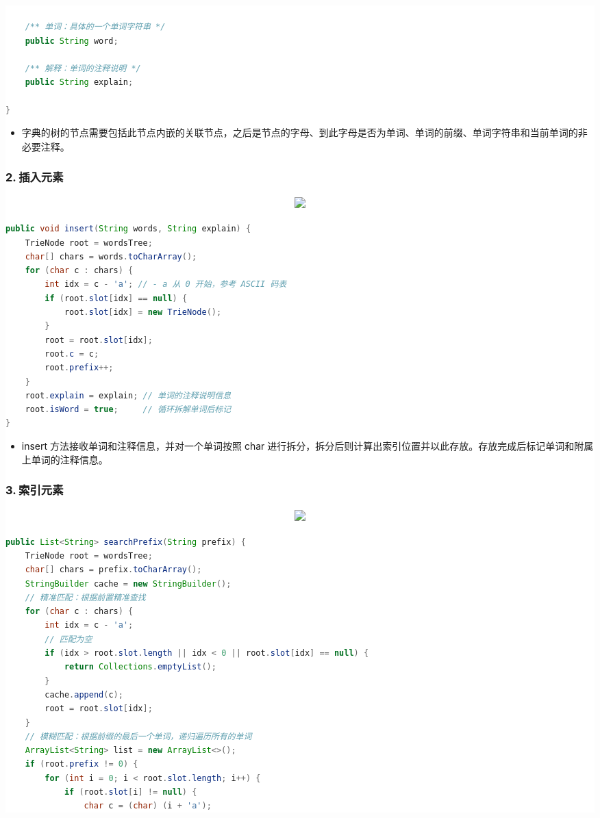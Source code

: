 ```java

    /** 单词：具体的一个单词字符串 */
    public String word;

    /** 解释：单词的注释说明 */
    public String explain;

}
```

- 字典的树的节点需要包括此节点内嵌的关联节点，之后是节点的字母、到此字母是否为单词、单词的前缀、单词字符串和当前单词的非必要注释。

### 2. 插入元素

<div align="center">
    <img src="https://bugstack.cn/images/article/algorithm/trie-02.png?raw=true" width="600px">
</div>

```java
public void insert(String words, String explain) {
    TrieNode root = wordsTree;
    char[] chars = words.toCharArray();
    for (char c : chars) {
        int idx = c - 'a'; // - a 从 0 开始，参考 ASCII 码表
        if (root.slot[idx] == null) {
            root.slot[idx] = new TrieNode();
        }
        root = root.slot[idx];
        root.c = c;
        root.prefix++;
    }
    root.explain = explain; // 单词的注释说明信息
    root.isWord = true;     // 循环拆解单词后标记
}
```

- insert 方法接收单词和注释信息，并对一个单词按照 char 进行拆分，拆分后则计算出索引位置并以此存放。存放完成后标记单词和附属上单词的注释信息。

### 3. 索引元素

<div align="center">
    <img src="https://bugstack.cn/images/article/algorithm/trie-03.png?raw=true" width="600px">
</div>

```java
public List<String> searchPrefix(String prefix) {
    TrieNode root = wordsTree;
    char[] chars = prefix.toCharArray();
    StringBuilder cache = new StringBuilder();
    // 精准匹配：根据前置精准查找
    for (char c : chars) {
        int idx = c - 'a';
        // 匹配为空
        if (idx > root.slot.length || idx < 0 || root.slot[idx] == null) {
            return Collections.emptyList();
        }
        cache.append(c);
        root = root.slot[idx];
    }
    // 模糊匹配：根据前缀的最后一个单词，递归遍历所有的单词
    ArrayList<String> list = new ArrayList<>();
    if (root.prefix != 0) {
        for (int i = 0; i < root.slot.length; i++) {
            if (root.slot[i] != null) {
                char c = (char) (i + 'a');
```